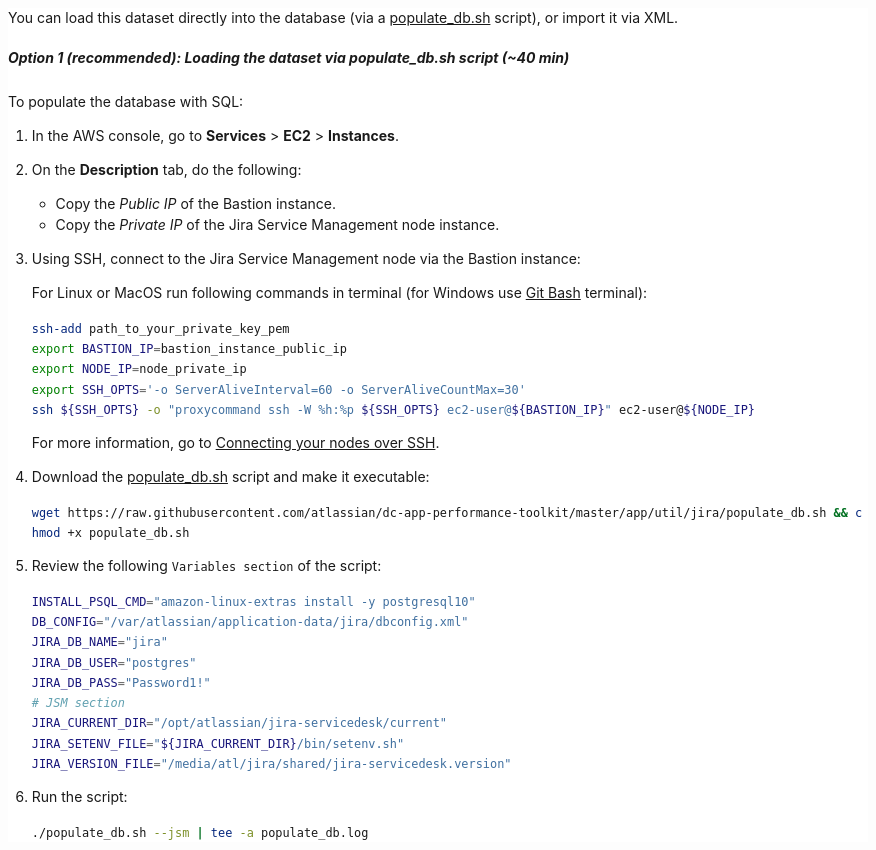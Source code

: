 You can load this dataset directly into the database (via a [populate_db.sh](https://github.com/atlassian/dc-app-performance-toolkit/blob/master/app/util/jira/populate_db.sh) script), or import it via XML.  

##### Option 1 (recommended): Loading the dataset via populate_db.sh script (~40 min)


To populate the database with SQL:

1. In the AWS console, go to **Services** > **EC2** > **Instances**.
1. On the **Description** tab, do the following:
    - Copy the _Public IP_ of the Bastion instance.
    - Copy the _Private IP_ of the Jira Service Management node instance.
1. Using SSH, connect to the Jira Service Management node via the Bastion instance:

    For Linux or MacOS run following commands in terminal (for Windows use [Git Bash](https://git-scm.com/downloads) terminal):
    
    ```bash
    ssh-add path_to_your_private_key_pem
    export BASTION_IP=bastion_instance_public_ip
    export NODE_IP=node_private_ip
    export SSH_OPTS='-o ServerAliveInterval=60 -o ServerAliveCountMax=30'
    ssh ${SSH_OPTS} -o "proxycommand ssh -W %h:%p ${SSH_OPTS} ec2-user@${BASTION_IP}" ec2-user@${NODE_IP}
    ```
    For more information, go to [Connecting your nodes over SSH](https://confluence.atlassian.com/adminjiraserver/administering-jira-data-center-on-aws-938846969.html#AdministeringJiraDataCenteronAWS-ConnectingtoyournodesoverSSH).
1. Download the [populate_db.sh](https://github.com/atlassian/dc-app-performance-toolkit/blob/master/app/util/jira/populate_db.sh) script and make it executable:

    ``` bash
    wget https://raw.githubusercontent.com/atlassian/dc-app-performance-toolkit/master/app/util/jira/populate_db.sh && chmod +x populate_db.sh
    ```
1. Review the following `Variables section` of the script:

    ``` bash
    INSTALL_PSQL_CMD="amazon-linux-extras install -y postgresql10"
    DB_CONFIG="/var/atlassian/application-data/jira/dbconfig.xml"
    JIRA_DB_NAME="jira"
    JIRA_DB_USER="postgres"
    JIRA_DB_PASS="Password1!"
    # JSM section
    JIRA_CURRENT_DIR="/opt/atlassian/jira-servicedesk/current"
    JIRA_SETENV_FILE="${JIRA_CURRENT_DIR}/bin/setenv.sh"
    JIRA_VERSION_FILE="/media/atl/jira/shared/jira-servicedesk.version"
    ```
1. Run the script:

    ``` bash
    ./populate_db.sh --jsm | tee -a populate_db.log
    ```
